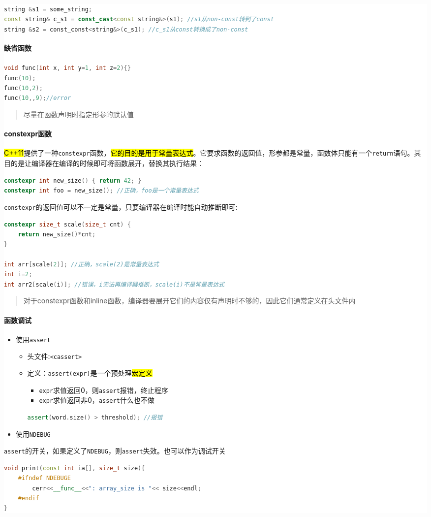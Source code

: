 ```cpp
string &s1 = some_string;
const string& c_s1 = const_cast<const string&>(s1); //s1从non-const转到了const
string &s2 = const_const<string&>(c_s1); //c_s1从const转换成了non-const 
```

#### 缺省函数

```c
void func(int x, int y=1, int z=2){}
func(10); 
func(10,2);
func(10,,9);//error
```
> 尽量在函数声明时指定形参的默认值

#### constexpr函数

<mark>C++11</mark>提供了一种`constexpr`函数，<mark>它的目的是用于常量表达式</mark>。它要求函数的返回值，形参都是常量，函数体只能有一个`return`语句。其目的是让编译器在编译的时候即可将函数展开，替换其执行结果：

```cpp
constexpr int new_size() { return 42; }
constexpr int foo = new_size(); //正确，foo是一个常量表达式
```

`constexpr`的返回值可以不一定是常量，只要编译器在编译时能自动推断即可:

```cpp
constexpr size_t scale(size_t cnt) {
	return new_size()*cnt;
}

int arr[scale(2)]; //正确，scale(2)是常量表达式
int i=2;
int arr2[scale(i)]; //错误，i无法再编译器推断，scale(i)不是常量表达式
```

> 对于constexpr函数和inline函数，编译器要展开它们的内容仅有声明时不够的，因此它们通常定义在头文件内

#### 函数调试

- 使用`assert`
	- 头文件:`<cassert>`
	- 定义：`assert(expr)`是一个预处理<mark>宏定义</mark>
		- `expr`求值返回0，则`assert`报错，终止程序
		- `expr`求值返回非0，`assert`什么也不做
		
		```cpp
		assert(word.size() > threshold); //报错
		```
- 使用`NDEBUG`

`assert`的开关，如果定义了`NDEBUG`，则`assert`失效。也可以作为调试开关

```cpp
void print(const int ia[], size_t size){
	#ifndef NDEBUGE
		cerr<<__func__<<": array_size is "<< size<<endl;
	#endif
}
```
